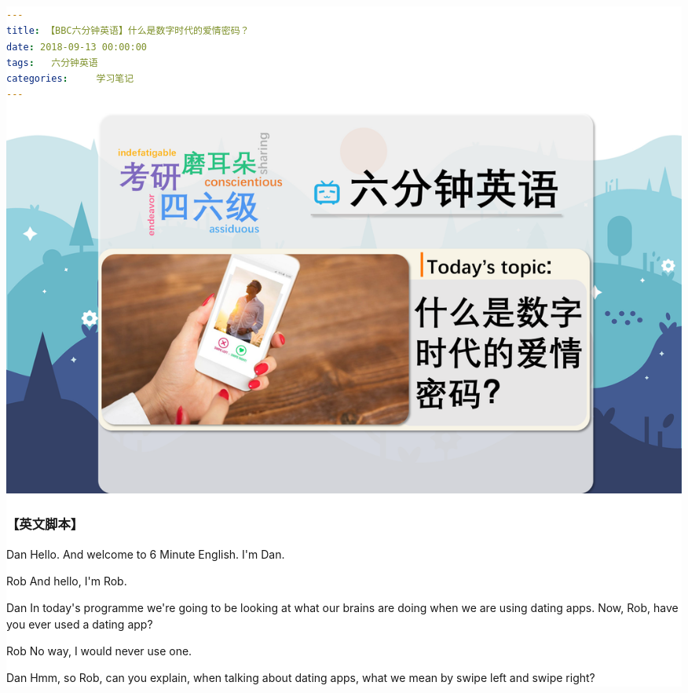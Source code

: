 ```yaml
---
title: 【BBC六分钟英语】什么是数字时代的爱情密码？
date: 2018-09-13 00:00:00
tags: 	六分钟英语
categories: 	学习笔记
---
```

![幻灯片1.PNG](wechat-2018-09-13/幻灯片1.PNG)

### 【英文脚本】
Dan
Hello. And welcome to 6 Minute English. I'm Dan.

Rob
And hello, I'm Rob.

Dan
In today's programme we're going to be looking at what our brains are doing when we are using dating apps. Now, Rob, have you ever used a dating app?

Rob
No way, I would never use one.

Dan
Hmm, so Rob, can you explain, when talking about dating apps, what we mean by swipe left and swipe right?
